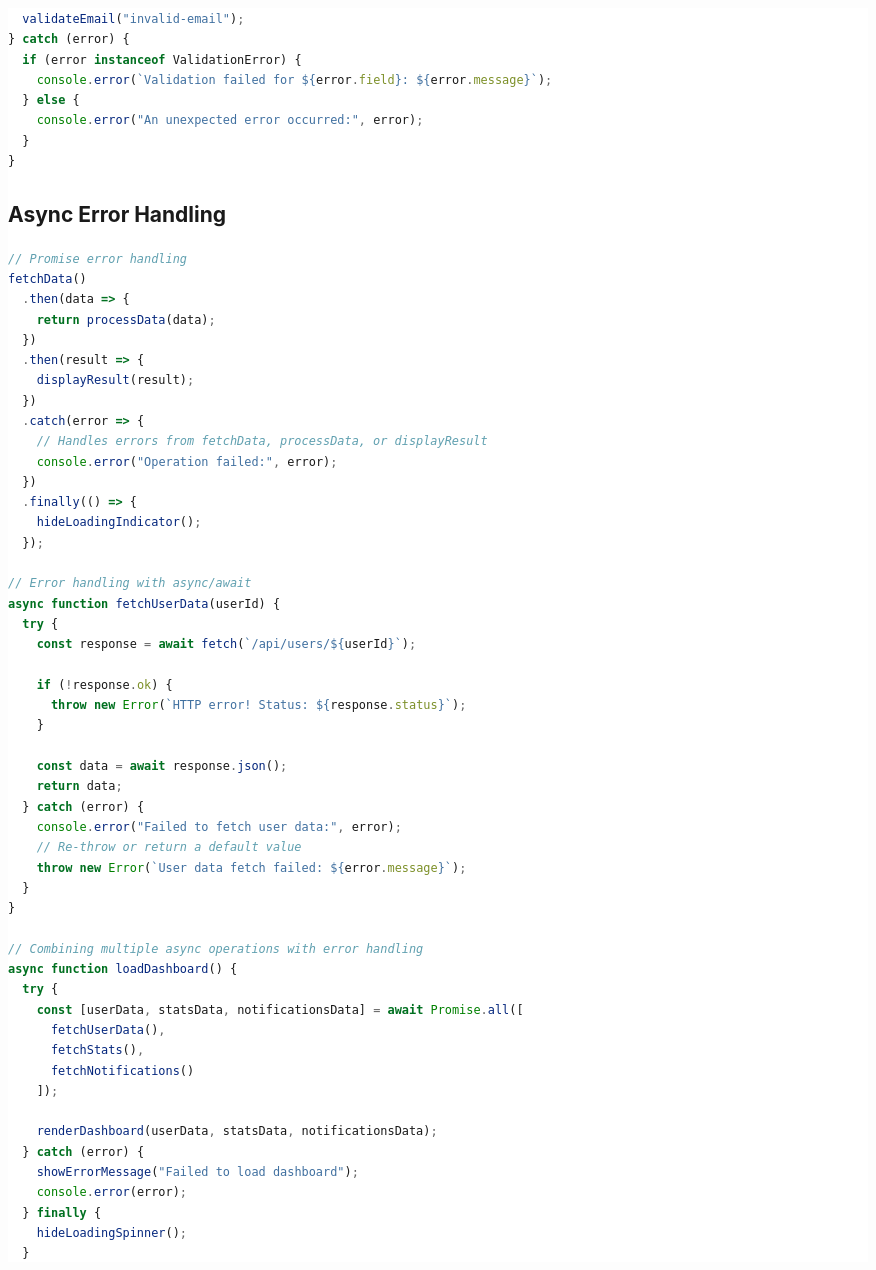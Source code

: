 ```javascript
  validateEmail("invalid-email");
} catch (error) {
  if (error instanceof ValidationError) {
    console.error(`Validation failed for ${error.field}: ${error.message}`);
  } else {
    console.error("An unexpected error occurred:", error);
  }
}
```

## Async Error Handling

```javascript
// Promise error handling
fetchData()
  .then(data => {
    return processData(data);
  })
  .then(result => {
    displayResult(result);
  })
  .catch(error => {
    // Handles errors from fetchData, processData, or displayResult
    console.error("Operation failed:", error);
  })
  .finally(() => {
    hideLoadingIndicator();
  });

// Error handling with async/await
async function fetchUserData(userId) {
  try {
    const response = await fetch(`/api/users/${userId}`);
    
    if (!response.ok) {
      throw new Error(`HTTP error! Status: ${response.status}`);
    }
    
    const data = await response.json();
    return data;
  } catch (error) {
    console.error("Failed to fetch user data:", error);
    // Re-throw or return a default value
    throw new Error(`User data fetch failed: ${error.message}`);
  }
}

// Combining multiple async operations with error handling
async function loadDashboard() {
  try {
    const [userData, statsData, notificationsData] = await Promise.all([
      fetchUserData(),
      fetchStats(),
      fetchNotifications()
    ]);
    
    renderDashboard(userData, statsData, notificationsData);
  } catch (error) {
    showErrorMessage("Failed to load dashboard");
    console.error(error);
  } finally {
    hideLoadingSpinner();
  }
```